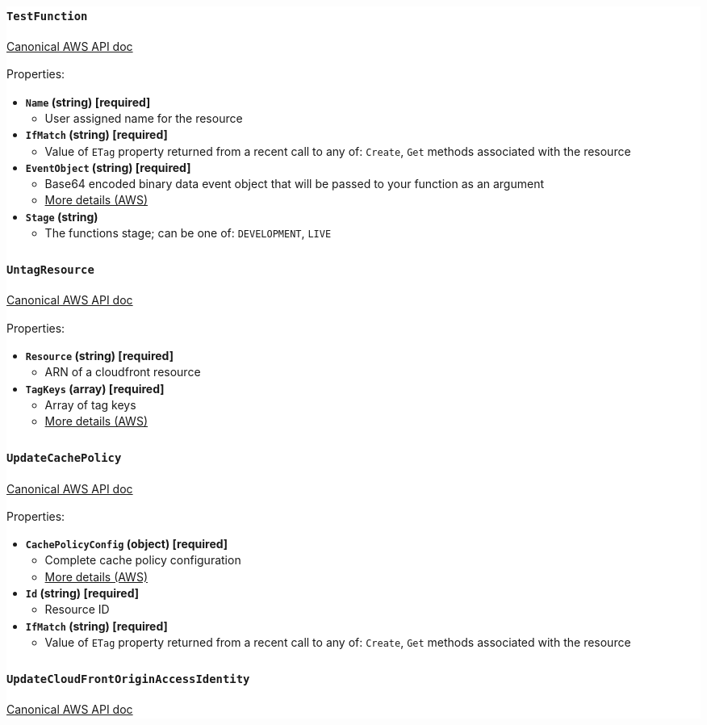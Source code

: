 
### `TestFunction`

[Canonical AWS API doc](https://docs.aws.amazon.com/cloudfront/latest/APIReference/API_TestFunction.html)

Properties:
- **`Name` (string) [required]**
  - User assigned name for the resource
- **`IfMatch` (string) [required]**
  - Value of `ETag` property returned from a recent call to any of: `Create`, `Get` methods associated with the resource
- **`EventObject` (string) [required]**
  - Base64 encoded binary data event object that will be passed to your function as an argument
  - [More details (AWS)](https://docs.aws.amazon.com/cloudfront/latest/APIReference/API_TestFunction.html#cloudfront-TestFunction-request-EventObject)
- **`Stage` (string)**
  - The functions stage; can be one of: `DEVELOPMENT`, `LIVE`


### `UntagResource`

[Canonical AWS API doc](https://docs.aws.amazon.com/cloudfront/latest/APIReference/API_UntagResource.html)

Properties:
- **`Resource` (string) [required]**
  - ARN of a cloudfront resource
- **`TagKeys` (array) [required]**
  - Array of tag keys
  - [More details (AWS)](https://docs.aws.amazon.com/cloudfront/latest/APIReference/API_TagKeys.html)


### `UpdateCachePolicy`

[Canonical AWS API doc](https://docs.aws.amazon.com/cloudfront/latest/APIReference/API_UpdateCachePolicy.html)

Properties:
- **`CachePolicyConfig` (object) [required]**
  - Complete cache policy configuration
  - [More details (AWS)](https://docs.aws.amazon.com/cloudfront/latest/APIReference/API_CachePolicyConfig.html)
- **`Id` (string) [required]**
  - Resource ID
- **`IfMatch` (string) [required]**
  - Value of `ETag` property returned from a recent call to any of: `Create`, `Get` methods associated with the resource


### `UpdateCloudFrontOriginAccessIdentity`

[Canonical AWS API doc](https://docs.aws.amazon.com/cloudfront/latest/APIReference/API_UpdateCloudFrontOriginAccessIdentity.html)
